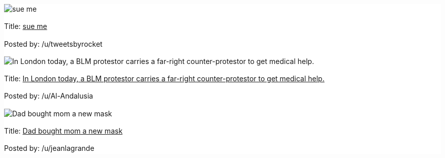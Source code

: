<div class="card">
  <div class="card-image">
    <img class="post-img" src="https://i.redd.it/l3su9byuio551.jpg" alt="sue me" title="sue me" />
  </div>
  <div class="card-content">
    <div class="media">
      <div class="media-content">
        <p class="title is-4">
           Title: <a href="https://www.reddit.com/r/funny/comments/hbfonk/sue_me/">sue me</a>
        </p>
        <p class="subtitle is-4">Posted by: /u/tweetsbyrocket</p>
      </div>
    </div>
  </div>
</div>

<div class="card">
  <div class="card-image">
    <img class="post-img" src="https://i.redd.it/cp34wqummq451.png" alt="In London today, a BLM protestor carries a far-right counter-protestor to get medical help." title="In London today, a BLM protestor carries a far-right counter-protestor to get medical help." />
  </div>
  <div class="card-content">
    <div class="media">
      <div class="media-content">
        <p class="title is-4">
           Title: <a href="https://www.reddit.com/r/pics/comments/h8fcw9/in_london_today_a_blm_protestor_carries_a/">In London today, a BLM protestor carries a far-right counter-protestor to get medical help.</a>
        </p>
        <p class="subtitle is-4">Posted by: /u/Al-Andalusia</p>
      </div>
    </div>
  </div>
</div>

<div class="card">
  <div class="card-image">
    <img class="post-img" src="https://i.redd.it/dnf1pxdym6551.jpg" alt="Dad bought mom a new mask" title="Dad bought mom a new mask" />
  </div>
  <div class="card-content">
    <div class="media">
      <div class="media-content">
        <p class="title is-4">
           Title: <a href="https://www.reddit.com/r/funny/comments/h9ujcv/dad_bought_mom_a_new_mask/">Dad bought mom a new mask</a>
        </p>
        <p class="subtitle is-4">Posted by: /u/jeanlagrande</p>
      </div>
    </div>
  </div>
</div>

